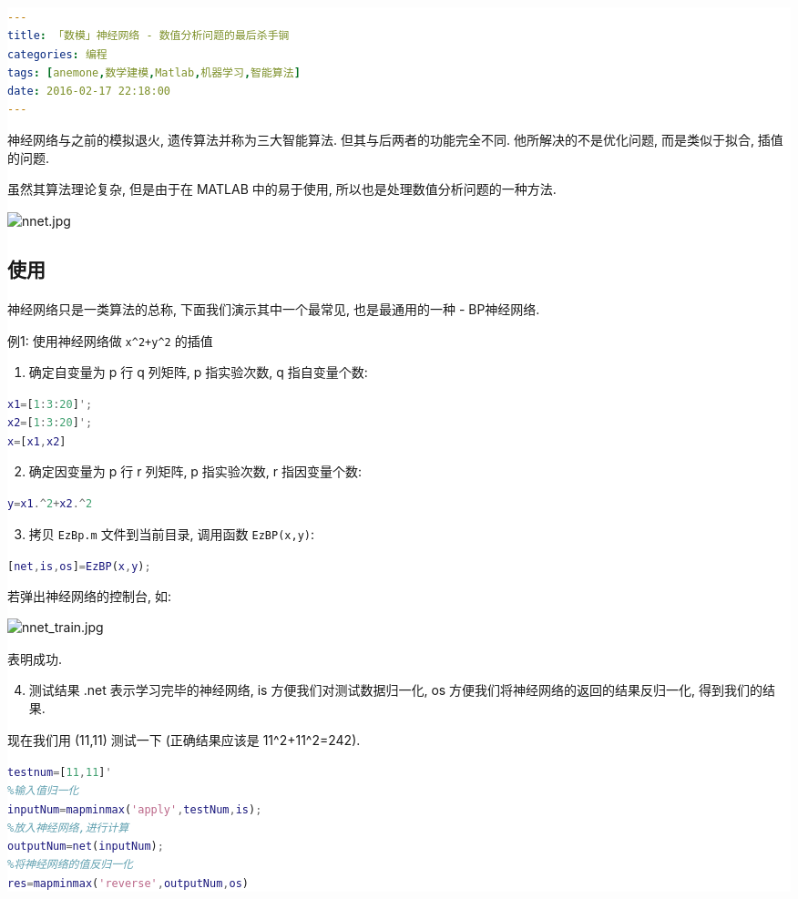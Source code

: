 ```yaml
---
title: 「数模」神经网络 - 数值分析问题的最后杀手锏
categories: 编程
tags: [anemone,数学建模,Matlab,机器学习,智能算法]
date: 2016-02-17 22:18:00
---
```


神经网络与之前的模拟退火, 遗传算法并称为三大智能算法. 但其与后两者的功能完全不同. 他所解决的不是优化问题, 而是类似于拟合, 插值的问题.

虽然其算法理论复杂, 但是由于在 MATLAB 中的易于使用, 所以也是处理数值分析问题的一种方法.

![nnet.jpg][1]

## 使用

神经网络只是一类算法的总称, 下面我们演示其中一个最常见, 也是最通用的一种 - BP神经网络.

例1: 使用神经网络做 `x^2+y^2` 的插值

1. 确定自变量为 p 行 q 列矩阵, p 指实验次数, q 指自变量个数:

``` m
x1=[1:3:20]';
x2=[1:3:20]';
x=[x1,x2]
```

2. 确定因变量为 p 行 r 列矩阵, p 指实验次数, r 指因变量个数:

``` m
y=x1.^2+x2.^2
```

3. 拷贝 `EzBp.m` 文件到当前目录, 调用函数 `EzBP(x,y)`:

``` m
[net,is,os]=EzBP(x,y);
```

若弹出神经网络的控制台, 如:

![nnet_train.jpg][2]

表明成功.

4. 测试结果 .net 表示学习完毕的神经网络, is 方便我们对测试数据归一化, os 方便我们将神经网络的返回的结果反归一化, 得到我们的结果.

现在我们用 (11,11) 测试一下 (正确结果应该是 11^2+11^2=242).

``` m
testnum=[11,11]'
%输入值归一化
inputNum=mapminmax('apply',testNum,is);
%放入神经网络,进行计算
outputNum=net(inputNum);
%将神经网络的值反归一化
res=mapminmax('reverse',outputNum,os)
```


  [1]: https://82flex.com/usr/uploads/2016/04/1988484176.jpg
  [2]: https://82flex.com/usr/uploads/2016/04/3206483316.jpg